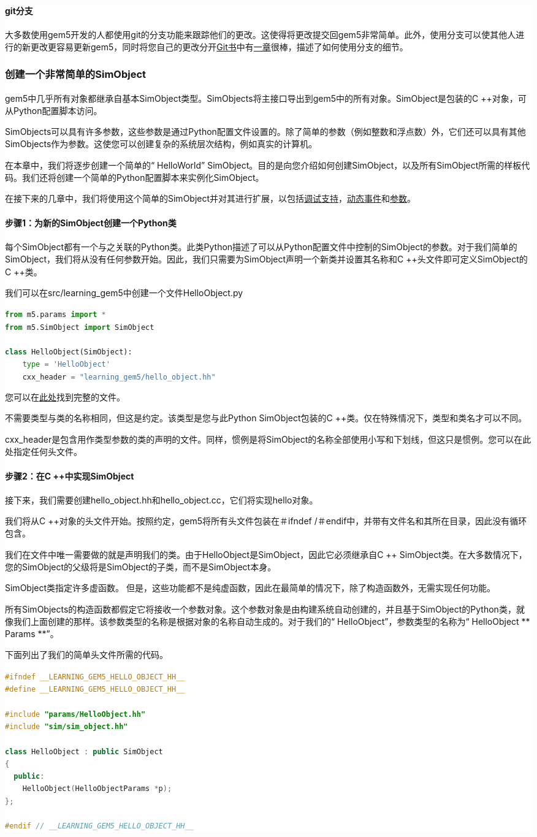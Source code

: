 #### git分支

大多数使用gem5开发的人都使用git的分支功能来跟踪他们的更改。这使得将更改提交回gem5非常简单。此外，使用分支可以使其他人进行的新更改更容易更新gem5，同时将您自己的更改分开[Git书](https://git-scm.com/book/en/v2)中有[一章](https://git-scm.com/book/en/v2/Git-Branching-Branches-in-a-Nutshell)很棒，描述了如何使用分支的细节。

### 创建一个非常简单的SimObject

gem5中几乎所有对象都继承自基本SimObject类型。SimObjects将主接口导出到gem5中的所有对象。SimObject是包装的C ++对象，可从Python配置脚本访问。

SimObjects可以具有许多参数，这些参数是通过Python配置文件设置的。除了简单的参数（例如整数和浮点数）外，它们还可以具有其他SimObjects作为参数。这使您可以创建复杂的系统层次结构，例如真实的计算机。

在本章中，我们将逐步创建一个简单的“ HelloWorld” SimObject。目的是向您介绍如何创建SimObject，以及所有SimObject所需的样板代码。我们还将创建一个简单的Python配置脚本来实例化SimObject。

在接下来的几章中，我们将使用这个简单的SimObject并对其进行扩展，以包括[调试支持](http://learning.gem5.org/book/part2/debugging-chapter)，[动态事件](http://learning.gem5.org/book/part2/events-chapter)和[参数](http://learning.gem5.org/book/part2/parameters-chapter)。

#### 步骤1：为新的SimObject创建一个Python类

每个SimObject都有一个与之关联的Python类。此类Python描述了可以从Python配置文件中控制的SimObject的参数。对于我们简单的SimObject，我们将从没有任何参数开始。因此，我们只需要为SimObject声明一个新类并设置其名称和C ++头文件即可定义SimObject的C ++类。

我们可以在src/learning_gem5中创建一个文件HelloObject.py

```python
from m5.params import *
from m5.SimObject import SimObject

class HelloObject(SimObject):
    type = 'HelloObject'
    cxx_header = "learning_gem5/hello_object.hh"
```

您可以在[此处](http://learning.gem5.org/book/_downloads/HelloObject.py)找到完整的文件。

不需要类型与类的名称相同，但这是约定。该类型是您与此Python SimObject包装的C ++类。仅在特殊情况下，类型和类名才可以不同。

cxx_header是包含用作类型参数的类的声明的文件。同样，惯例是将SimObject的名称全部使用小写和下划线，但这只是惯例。您可以在此处指定任何头文件。

#### 步骤2：在C ++中实现SimObject

接下来，我们需要创建hello_object.hh和hello_object.cc，它们将实现hello对象。

我们将从C ++对象的头文件开始。按照约定，gem5将所有头文件包装在＃ifndef /＃endif中，并带有文件名和其所在目录，因此没有循环包含。

我们在文件中唯一需要做的就是声明我们的类。由于HelloObject是SimObject，因此它必须继承自C ++ SimObject类。在大多数情况下，您的SimObject的父级将是SimObject的子类，而不是SimObject本身。

SimObject类指定许多虚函数。 但是，这些功能都不是纯虚函数，因此在最简单的情况下，除了构造函数外，无需实现任何功能。

所有SimObjects的构造函数都假定它将接收一个参数对象。这个参数对象是由构建系统自动创建的，并且基于SimObject的Python类，就像我们上面创建的那样。该参数类型的名称是根据对象的名称自动生成的。对于我们的“ HelloObject”，参数类型的名称为“ HelloObject ** Params **”。

下面列出了我们的简单头文件所需的代码。

```c++
#ifndef __LEARNING_GEM5_HELLO_OBJECT_HH__
#define __LEARNING_GEM5_HELLO_OBJECT_HH__

#include "params/HelloObject.hh"
#include "sim/sim_object.hh"

class HelloObject : public SimObject
{
  public:
    HelloObject(HelloObjectParams *p);
};

#endif // __LEARNING_GEM5_HELLO_OBJECT_HH__
```